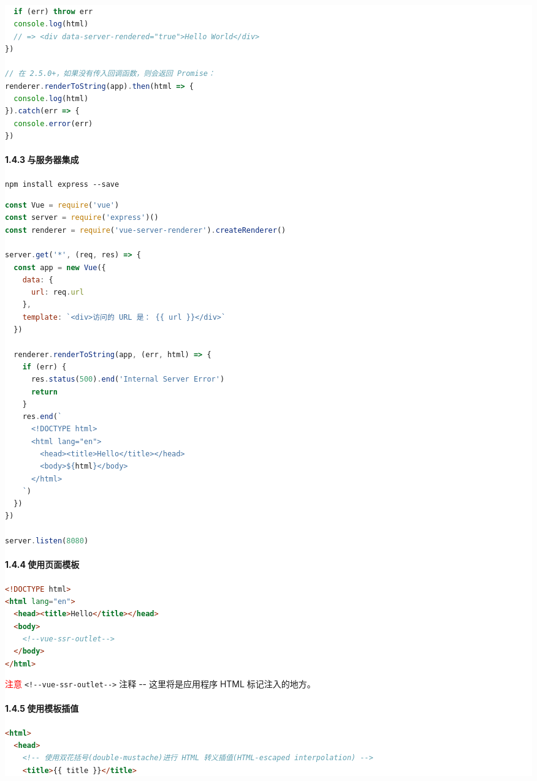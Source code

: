 ```javascript
  if (err) throw err
  console.log(html)
  // => <div data-server-rendered="true">Hello World</div>
})

// 在 2.5.0+，如果没有传入回调函数，则会返回 Promise：
renderer.renderToString(app).then(html => {
  console.log(html)
}).catch(err => {
  console.error(err)
})
```
#### 1.4.3 与服务器集成
```shell
npm install express --save
```
```javascript
const Vue = require('vue')
const server = require('express')()
const renderer = require('vue-server-renderer').createRenderer()

server.get('*', (req, res) => {
  const app = new Vue({
    data: {
      url: req.url
    },
    template: `<div>访问的 URL 是： {{ url }}</div>`
  })

  renderer.renderToString(app, (err, html) => {
    if (err) {
      res.status(500).end('Internal Server Error')
      return
    }
    res.end(`
      <!DOCTYPE html>
      <html lang="en">
        <head><title>Hello</title></head>
        <body>${html}</body>
      </html>
    `)
  })
})

server.listen(8080)
```
#### 1.4.4 使用页面模板
```html
<!DOCTYPE html>
<html lang="en">
  <head><title>Hello</title></head>
  <body>
    <!--vue-ssr-outlet-->
  </body>
</html>
```
<font color="red">注意</font> `<!--vue-ssr-outlet-->` 注释 -- 这里将是应用程序 HTML 标记注入的地方。
#### 1.4.5 使用模板插值
```html
<html>
  <head>
    <!-- 使用双花括号(double-mustache)进行 HTML 转义插值(HTML-escaped interpolation) -->
    <title>{{ title }}</title>
```